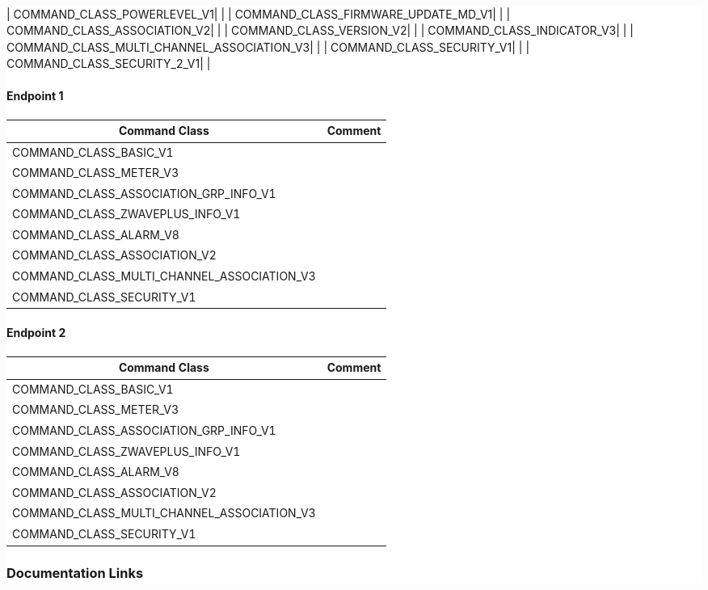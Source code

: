 | COMMAND_CLASS_POWERLEVEL_V1| |
| COMMAND_CLASS_FIRMWARE_UPDATE_MD_V1| |
| COMMAND_CLASS_ASSOCIATION_V2| |
| COMMAND_CLASS_VERSION_V2| |
| COMMAND_CLASS_INDICATOR_V3| |
| COMMAND_CLASS_MULTI_CHANNEL_ASSOCIATION_V3| |
| COMMAND_CLASS_SECURITY_V1| |
| COMMAND_CLASS_SECURITY_2_V1| |
#### Endpoint 1

| Command Class | Comment |
|---------------|---------|
| COMMAND_CLASS_BASIC_V1| |
| COMMAND_CLASS_METER_V3| |
| COMMAND_CLASS_ASSOCIATION_GRP_INFO_V1| |
| COMMAND_CLASS_ZWAVEPLUS_INFO_V1| |
| COMMAND_CLASS_ALARM_V8| |
| COMMAND_CLASS_ASSOCIATION_V2| |
| COMMAND_CLASS_MULTI_CHANNEL_ASSOCIATION_V3| |
| COMMAND_CLASS_SECURITY_V1| |
#### Endpoint 2

| Command Class | Comment |
|---------------|---------|
| COMMAND_CLASS_BASIC_V1| |
| COMMAND_CLASS_METER_V3| |
| COMMAND_CLASS_ASSOCIATION_GRP_INFO_V1| |
| COMMAND_CLASS_ZWAVEPLUS_INFO_V1| |
| COMMAND_CLASS_ALARM_V8| |
| COMMAND_CLASS_ASSOCIATION_V2| |
| COMMAND_CLASS_MULTI_CHANNEL_ASSOCIATION_V3| |
| COMMAND_CLASS_SECURITY_V1| |

### Documentation Links
